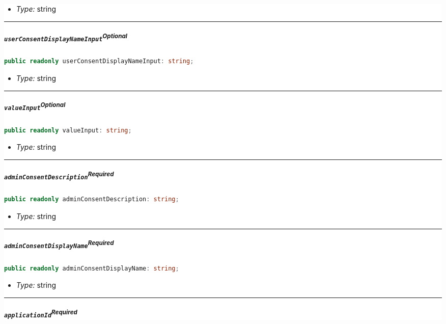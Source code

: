 - *Type:* string

---

##### `userConsentDisplayNameInput`<sup>Optional</sup> <a name="userConsentDisplayNameInput" id="@cdktf/provider-azuread.applicationPermissionScope.ApplicationPermissionScope.property.userConsentDisplayNameInput"></a>

```typescript
public readonly userConsentDisplayNameInput: string;
```

- *Type:* string

---

##### `valueInput`<sup>Optional</sup> <a name="valueInput" id="@cdktf/provider-azuread.applicationPermissionScope.ApplicationPermissionScope.property.valueInput"></a>

```typescript
public readonly valueInput: string;
```

- *Type:* string

---

##### `adminConsentDescription`<sup>Required</sup> <a name="adminConsentDescription" id="@cdktf/provider-azuread.applicationPermissionScope.ApplicationPermissionScope.property.adminConsentDescription"></a>

```typescript
public readonly adminConsentDescription: string;
```

- *Type:* string

---

##### `adminConsentDisplayName`<sup>Required</sup> <a name="adminConsentDisplayName" id="@cdktf/provider-azuread.applicationPermissionScope.ApplicationPermissionScope.property.adminConsentDisplayName"></a>

```typescript
public readonly adminConsentDisplayName: string;
```

- *Type:* string

---

##### `applicationId`<sup>Required</sup> <a name="applicationId" id="@cdktf/provider-azuread.applicationPermissionScope.ApplicationPermissionScope.property.applicationId"></a>
